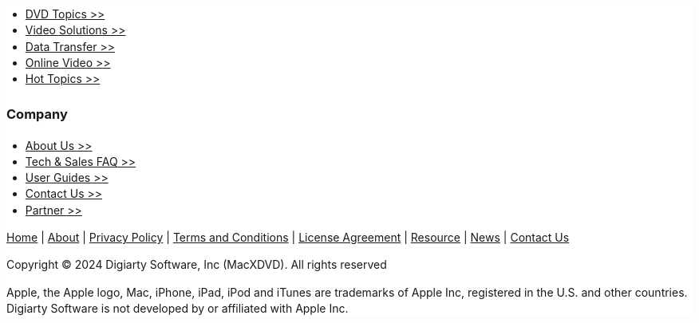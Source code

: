 * [DVD Topics >>](https://tools.techidaily.com/macxdvd/products/)
* [Video Solutions >>](https://tools.techidaily.com/macxdvd/products/)
* [Data Transfer >>](https://tools.techidaily.com/macxdvd/products/)
* [Online Video >>](https://tools.techidaily.com/macxdvd/products/)
* [Hot Topics >>](https://tools.techidaily.com/macxdvd/products/)

### Company

* [About Us >>](https://tools.techidaily.com/macxdvd/products/)
* [Tech & Sales FAQ >>](https://tools.techidaily.com/macxdvd/products/)
* [User Guides >>](https://tools.techidaily.com/macxdvd/products/)
* [Contact Us >>](https://tools.techidaily.com/macxdvd/products/)
* [Partner >>](https://tools.techidaily.com/macxdvd/products/)



[Home](https://tools.techidaily.com/macxdvd/products/) | [About](https://tools.techidaily.com/macxdvd/products/) | [Privacy Policy](https://tools.techidaily.com/macxdvd/products/) | [Terms and Conditions](https://tools.techidaily.com/macxdvd/products/) | [License Agreement](https://tools.techidaily.com/macxdvd/products/) | [Resource](https://tools.techidaily.com/macxdvd/products/) | [News](https://tools.techidaily.com/macxdvd/products/) | [Contact Us](https://tools.techidaily.com/macxdvd/products/)

Copyright © 2024 Digiarty Software, Inc (MacXDVD). All rights reserved

Apple, the Apple logo, Mac, iPhone, iPad, iPod and iTunes are trademarks of Apple Inc, registered in the U.S. and other countries.  
 Digiarty Software is not developed by or affiliated with Apple Inc.

<ins class="adsbygoogle"
     style="display:block"
     data-ad-format="autorelaxed"
     data-ad-client="ca-pub-7571918770474297"
     data-ad-slot="1223367746"></ins>



<ins class="adsbygoogle"
     style="display:block"
     data-ad-client="ca-pub-7571918770474297"
     data-ad-slot="8358498916"
     data-ad-format="auto"
     data-full-width-responsive="true"></ins>
